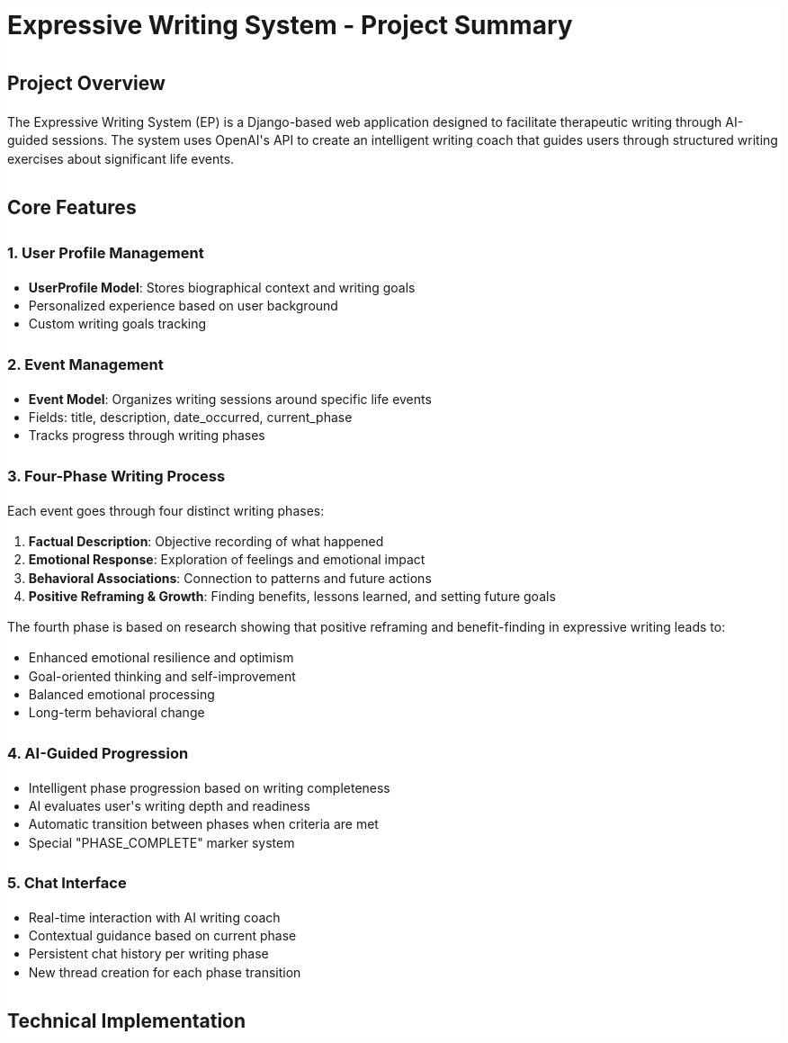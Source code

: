 # Expressive Writing System - Project Summary

## Project Overview
The Expressive Writing System (EP) is a Django-based web application designed to facilitate therapeutic writing through AI-guided sessions. The system uses OpenAI's API to create an intelligent writing coach that guides users through structured writing exercises about significant life events.

## Core Features

### 1. User Profile Management
- **UserProfile Model**: Stores biographical context and writing goals
- Personalized experience based on user background
- Custom writing goals tracking

### 2. Event Management
- **Event Model**: Organizes writing sessions around specific life events
- Fields: title, description, date_occurred, current_phase
- Tracks progress through writing phases

### 3. Four-Phase Writing Process
Each event goes through four distinct writing phases:
1. **Factual Description**: Objective recording of what happened
2. **Emotional Response**: Exploration of feelings and emotional impact
3. **Behavioral Associations**: Connection to patterns and future actions
4. **Positive Reframing & Growth**: Finding benefits, lessons learned, and setting future goals

The fourth phase is based on research showing that positive reframing and benefit-finding in expressive writing leads to:
- Enhanced emotional resilience and optimism
- Goal-oriented thinking and self-improvement
- Balanced emotional processing
- Long-term behavioral change

### 4. AI-Guided Progression
- Intelligent phase progression based on writing completeness
- AI evaluates user's writing depth and readiness
- Automatic transition between phases when criteria are met
- Special "PHASE_COMPLETE" marker system

### 5. Chat Interface
- Real-time interaction with AI writing coach
- Contextual guidance based on current phase
- Persistent chat history per writing phase
- New thread creation for each phase transition

## Technical Implementation
